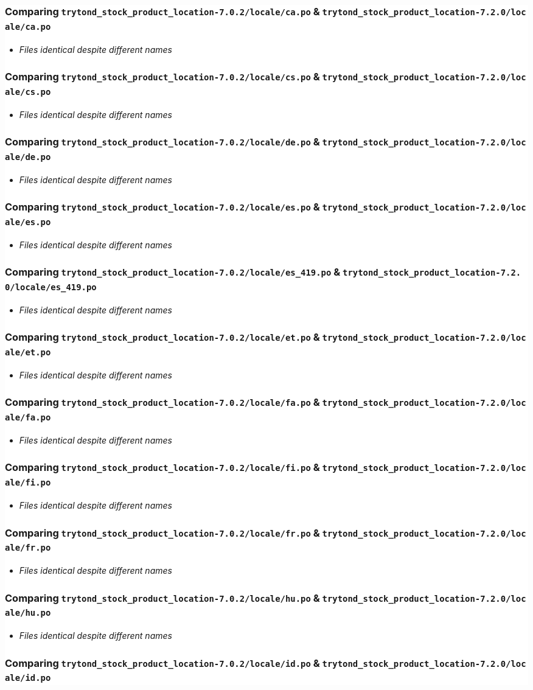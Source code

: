 ### Comparing `trytond_stock_product_location-7.0.2/locale/ca.po` & `trytond_stock_product_location-7.2.0/locale/ca.po`

 * *Files identical despite different names*

### Comparing `trytond_stock_product_location-7.0.2/locale/cs.po` & `trytond_stock_product_location-7.2.0/locale/cs.po`

 * *Files identical despite different names*

### Comparing `trytond_stock_product_location-7.0.2/locale/de.po` & `trytond_stock_product_location-7.2.0/locale/de.po`

 * *Files identical despite different names*

### Comparing `trytond_stock_product_location-7.0.2/locale/es.po` & `trytond_stock_product_location-7.2.0/locale/es.po`

 * *Files identical despite different names*

### Comparing `trytond_stock_product_location-7.0.2/locale/es_419.po` & `trytond_stock_product_location-7.2.0/locale/es_419.po`

 * *Files identical despite different names*

### Comparing `trytond_stock_product_location-7.0.2/locale/et.po` & `trytond_stock_product_location-7.2.0/locale/et.po`

 * *Files identical despite different names*

### Comparing `trytond_stock_product_location-7.0.2/locale/fa.po` & `trytond_stock_product_location-7.2.0/locale/fa.po`

 * *Files identical despite different names*

### Comparing `trytond_stock_product_location-7.0.2/locale/fi.po` & `trytond_stock_product_location-7.2.0/locale/fi.po`

 * *Files identical despite different names*

### Comparing `trytond_stock_product_location-7.0.2/locale/fr.po` & `trytond_stock_product_location-7.2.0/locale/fr.po`

 * *Files identical despite different names*

### Comparing `trytond_stock_product_location-7.0.2/locale/hu.po` & `trytond_stock_product_location-7.2.0/locale/hu.po`

 * *Files identical despite different names*

### Comparing `trytond_stock_product_location-7.0.2/locale/id.po` & `trytond_stock_product_location-7.2.0/locale/id.po`
